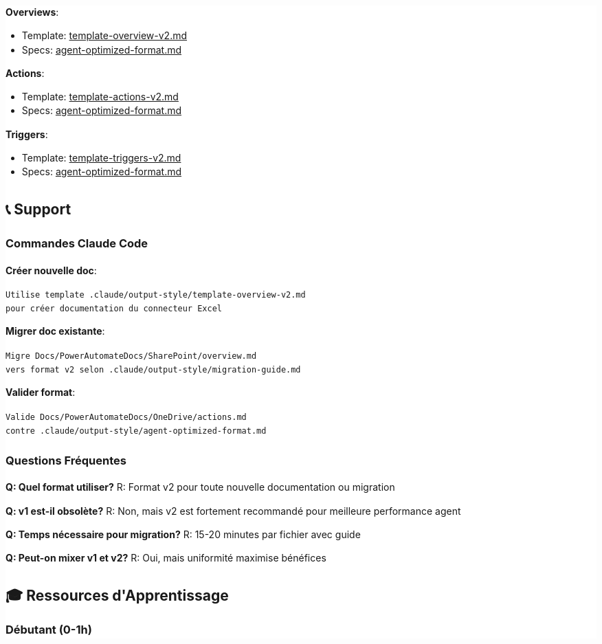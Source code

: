 **Overviews**:
- Template: [template-overview-v2.md](./template-overview-v2.md)
- Specs: [agent-optimized-format.md](./agent-optimized-format.md#format-standard---overview-documents)

**Actions**:
- Template: [template-actions-v2.md](./template-actions-v2.md)
- Specs: [agent-optimized-format.md](./agent-optimized-format.md#format-standard---actions-documents)

**Triggers**:
- Template: [template-triggers-v2.md](./template-triggers-v2.md)
- Specs: [agent-optimized-format.md](./agent-optimized-format.md#format-standard---triggers-documents)

## 📞 Support

### Commandes Claude Code

**Créer nouvelle doc**:
```
Utilise template .claude/output-style/template-overview-v2.md
pour créer documentation du connecteur Excel
```

**Migrer doc existante**:
```
Migre Docs/PowerAutomateDocs/SharePoint/overview.md
vers format v2 selon .claude/output-style/migration-guide.md
```

**Valider format**:
```
Valide Docs/PowerAutomateDocs/OneDrive/actions.md
contre .claude/output-style/agent-optimized-format.md
```

### Questions Fréquentes

**Q: Quel format utiliser?**
R: Format v2 pour toute nouvelle documentation ou migration

**Q: v1 est-il obsolète?**
R: Non, mais v2 est fortement recommandé pour meilleure performance agent

**Q: Temps nécessaire pour migration?**
R: 15-20 minutes par fichier avec guide

**Q: Peut-on mixer v1 et v2?**
R: Oui, mais uniformité maximise bénéfices

## 🎓 Ressources d'Apprentissage

### Débutant (0-1h)
